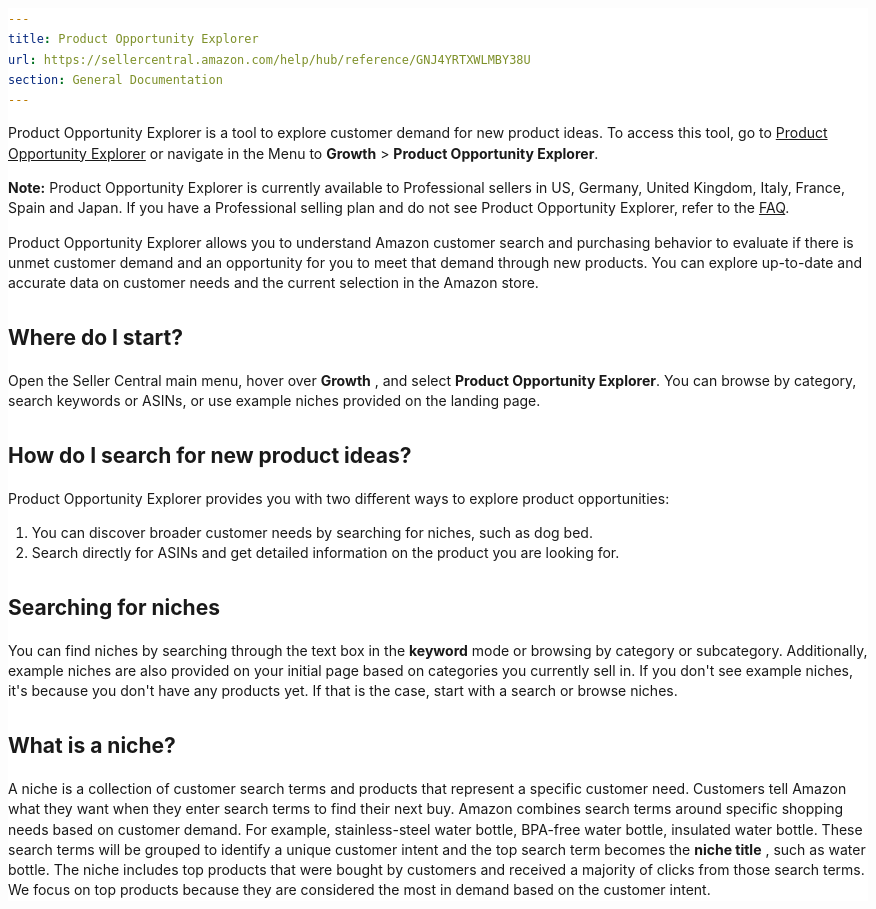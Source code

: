 ```yaml
---
title: Product Opportunity Explorer
url: https://sellercentral.amazon.com/help/hub/reference/GNJ4YRTXWLMBY38U
section: General Documentation
---
```


Product Opportunity Explorer is a tool to explore customer demand for new
product ideas. To access this tool, go to [Product Opportunity
Explorer](https://sellercentral.amazon.com/opportunity-explorer) or navigate
in the Menu to **Growth** > **Product Opportunity Explorer**.

**Note:** Product Opportunity Explorer is currently available to Professional
sellers in US, Germany, United Kingdom, Italy, France, Spain and Japan. If you
have a Professional selling plan and do not see Product Opportunity Explorer,
refer to the [ FAQ](/gp/help/G7G4RNVTPQ9CWV39).

Product Opportunity Explorer allows you to understand Amazon customer search
and purchasing behavior to evaluate if there is unmet customer demand and an
opportunity for you to meet that demand through new products. You can explore
up-to-date and accurate data on customer needs and the current selection in
the Amazon store.

## Where do I start?

Open the Seller Central main menu, hover over **Growth** , and select
**Product Opportunity Explorer**. You can browse by category, search keywords
or ASINs, or use example niches provided on the landing page.

## How do I search for new product ideas?

Product Opportunity Explorer provides you with two different ways to explore
product opportunities:  

  1. You can discover broader customer needs by searching for niches, such as dog bed.
  2. Search directly for ASINs and get detailed information on the product you are looking for.

## Searching for niches

You can find niches by searching through the text box in the **keyword** mode
or browsing by category or subcategory. Additionally, example niches are also
provided on your initial page based on categories you currently sell in. If
you don't see example niches, it's because you don't have any products yet. If
that is the case, start with a search or browse niches.

## What is a niche?

A niche is a collection of customer search terms and products that represent a
specific customer need. Customers tell Amazon what they want when they enter
search terms to find their next buy. Amazon combines search terms around
specific shopping needs based on customer demand. For example, stainless-steel
water bottle, BPA-free water bottle, insulated water bottle. These search
terms will be grouped to identify a unique customer intent and the top search
term becomes the **niche title** , such as water bottle. The niche includes
top products that were bought by customers and received a majority of clicks
from those search terms. We focus on top products because they are considered
the most in demand based on the customer intent.
